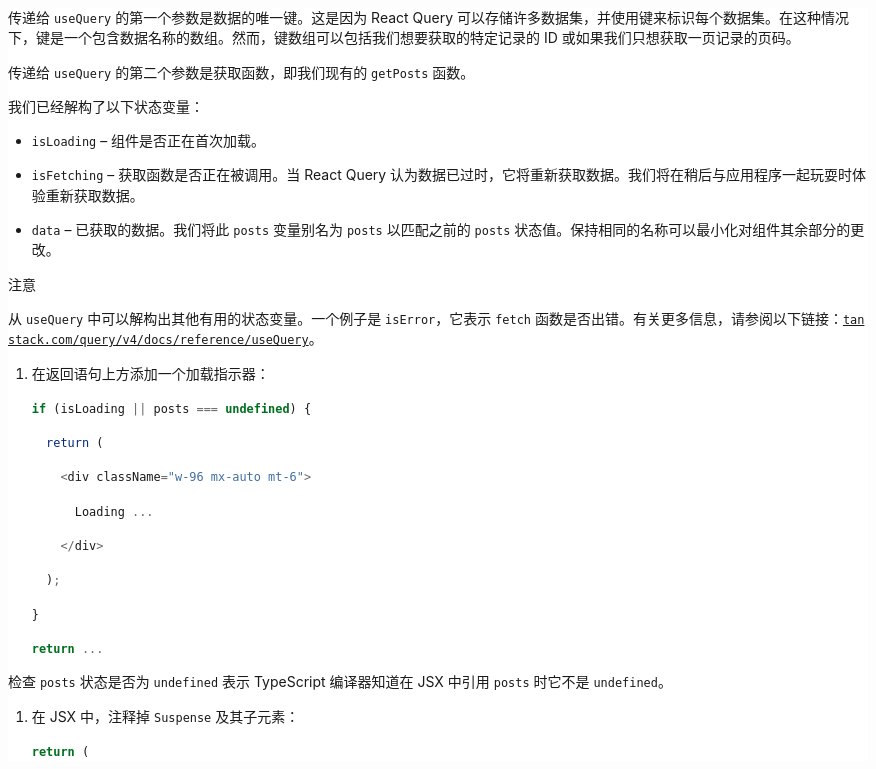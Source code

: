 传递给 `useQuery` 的第一个参数是数据的唯一键。这是因为 React Query 可以存储许多数据集，并使用键来标识每个数据集。在这种情况下，键是一个包含数据名称的数组。然而，键数组可以包括我们想要获取的特定记录的 ID 或如果我们只想获取一页记录的页码。

传递给 `useQuery` 的第二个参数是获取函数，即我们现有的 `getPosts` 函数。

我们已经解构了以下状态变量：

+   `isLoading` – 组件是否正在首次加载。

+   `isFetching` – 获取函数是否正在被调用。当 React Query 认为数据已过时，它将重新获取数据。我们将在稍后与应用程序一起玩耍时体验重新获取数据。

+   `data` – 已获取的数据。我们将此 `posts` 变量别名为 `posts` 以匹配之前的 `posts` 状态值。保持相同的名称可以最小化对组件其余部分的更改。

注意

从 `useQuery` 中可以解构出其他有用的状态变量。一个例子是 `isError`，它表示 `fetch` 函数是否出错。有关更多信息，请参阅以下链接：[`tanstack.com/query/v4/docs/reference/useQuery`](https://tanstack.com/query/v4/docs/reference/useQuery)。

1.  在返回语句上方添加一个加载指示器：

    ```js
    if (isLoading || posts === undefined) {
    ```

    ```js
      return (
    ```

    ```js
        <div className="w-96 mx-auto mt-6">
    ```

    ```js
          Loading ...
    ```

    ```js
        </div>
    ```

    ```js
      );
    ```

    ```js
    }
    ```

    ```js
    return ...
    ```

检查 `posts` 状态是否为 `undefined` 表示 TypeScript 编译器知道在 JSX 中引用 `posts` 时它不是 `undefined`。

1.  在 JSX 中，注释掉 `Suspense` 及其子元素：

    ```js
    return (
    ```
